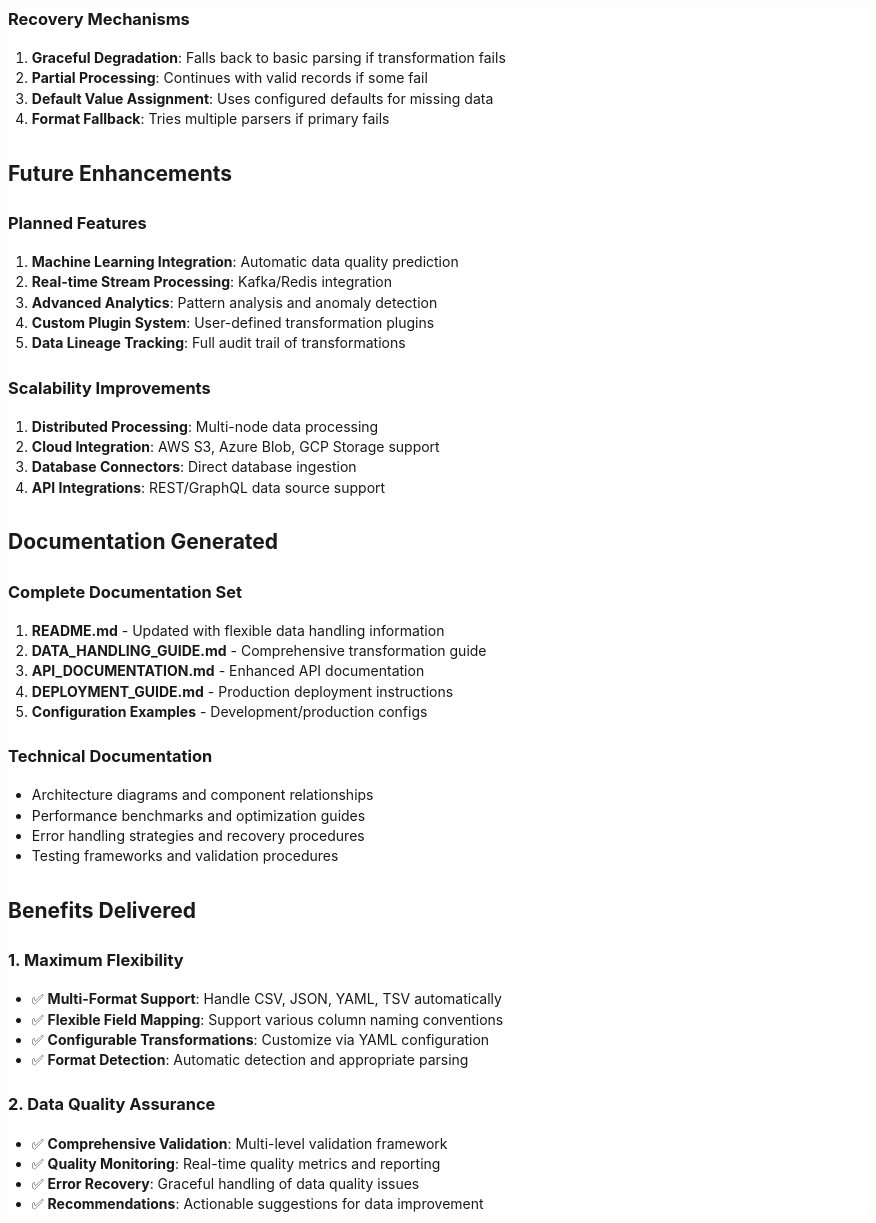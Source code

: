 ### Recovery Mechanisms
1. **Graceful Degradation**: Falls back to basic parsing if transformation fails
2. **Partial Processing**: Continues with valid records if some fail
3. **Default Value Assignment**: Uses configured defaults for missing data
4. **Format Fallback**: Tries multiple parsers if primary fails

## Future Enhancements

### Planned Features
1. **Machine Learning Integration**: Automatic data quality prediction
2. **Real-time Stream Processing**: Kafka/Redis integration
3. **Advanced Analytics**: Pattern analysis and anomaly detection
4. **Custom Plugin System**: User-defined transformation plugins
5. **Data Lineage Tracking**: Full audit trail of transformations

### Scalability Improvements
1. **Distributed Processing**: Multi-node data processing
2. **Cloud Integration**: AWS S3, Azure Blob, GCP Storage support
3. **Database Connectors**: Direct database ingestion
4. **API Integrations**: REST/GraphQL data source support

## Documentation Generated

### Complete Documentation Set
1. **README.md** - Updated with flexible data handling information
2. **DATA_HANDLING_GUIDE.md** - Comprehensive transformation guide
3. **API_DOCUMENTATION.md** - Enhanced API documentation
4. **DEPLOYMENT_GUIDE.md** - Production deployment instructions
5. **Configuration Examples** - Development/production configs

### Technical Documentation
- Architecture diagrams and component relationships
- Performance benchmarks and optimization guides
- Error handling strategies and recovery procedures
- Testing frameworks and validation procedures

## Benefits Delivered

### 1. Maximum Flexibility
- ✅ **Multi-Format Support**: Handle CSV, JSON, YAML, TSV automatically
- ✅ **Flexible Field Mapping**: Support various column naming conventions
- ✅ **Configurable Transformations**: Customize via YAML configuration
- ✅ **Format Detection**: Automatic detection and appropriate parsing

### 2. Data Quality Assurance
- ✅ **Comprehensive Validation**: Multi-level validation framework
- ✅ **Quality Monitoring**: Real-time quality metrics and reporting
- ✅ **Error Recovery**: Graceful handling of data quality issues
- ✅ **Recommendations**: Actionable suggestions for data improvement
